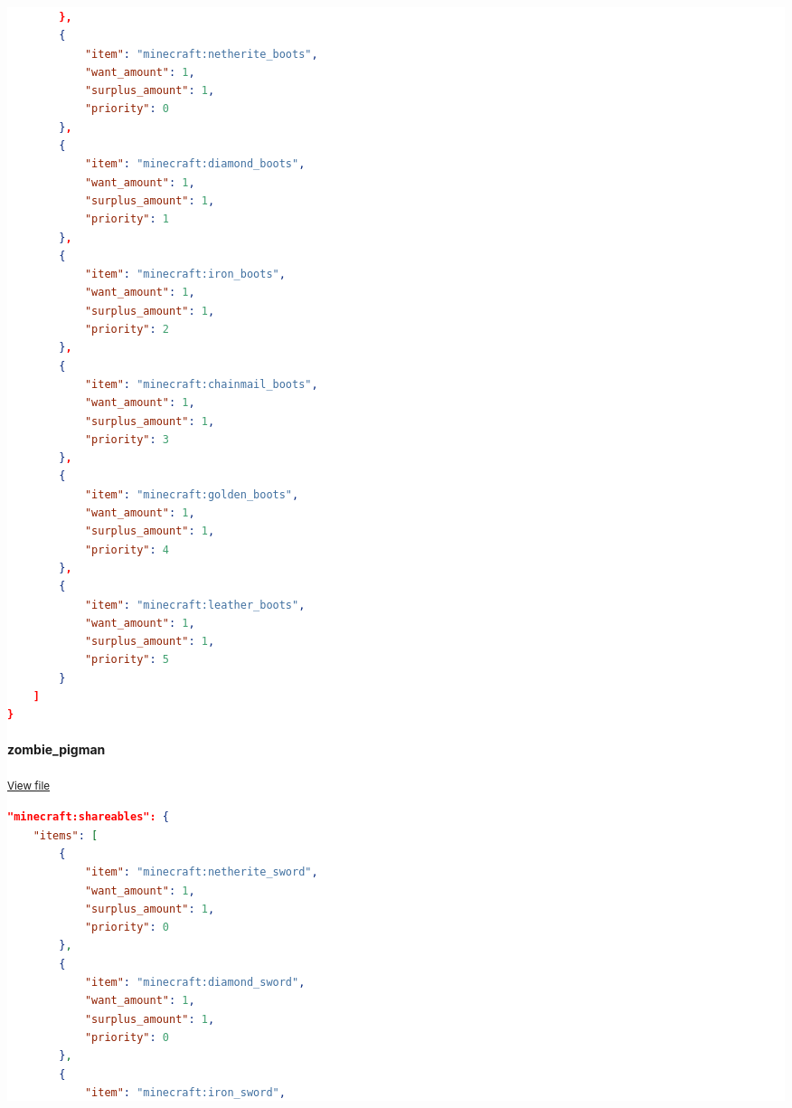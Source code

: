 ```json
        },
        {
            "item": "minecraft:netherite_boots",
            "want_amount": 1,
            "surplus_amount": 1,
            "priority": 0
        },
        {
            "item": "minecraft:diamond_boots",
            "want_amount": 1,
            "surplus_amount": 1,
            "priority": 1
        },
        {
            "item": "minecraft:iron_boots",
            "want_amount": 1,
            "surplus_amount": 1,
            "priority": 2
        },
        {
            "item": "minecraft:chainmail_boots",
            "want_amount": 1,
            "surplus_amount": 1,
            "priority": 3
        },
        {
            "item": "minecraft:golden_boots",
            "want_amount": 1,
            "surplus_amount": 1,
            "priority": 4
        },
        {
            "item": "minecraft:leather_boots",
            "want_amount": 1,
            "surplus_amount": 1,
            "priority": 5
        }
    ]
}
```

#### zombie_pigman

<small>[View file](https://github.com/bedrock-dot-dev/packs/tree/master/stable/behavior/entities/zombie_pigman.json)</small>

<CodeHeader></CodeHeader>

```json
"minecraft:shareables": {
    "items": [
        {
            "item": "minecraft:netherite_sword",
            "want_amount": 1,
            "surplus_amount": 1,
            "priority": 0
        },
        {
            "item": "minecraft:diamond_sword",
            "want_amount": 1,
            "surplus_amount": 1,
            "priority": 0
        },
        {
            "item": "minecraft:iron_sword",
```